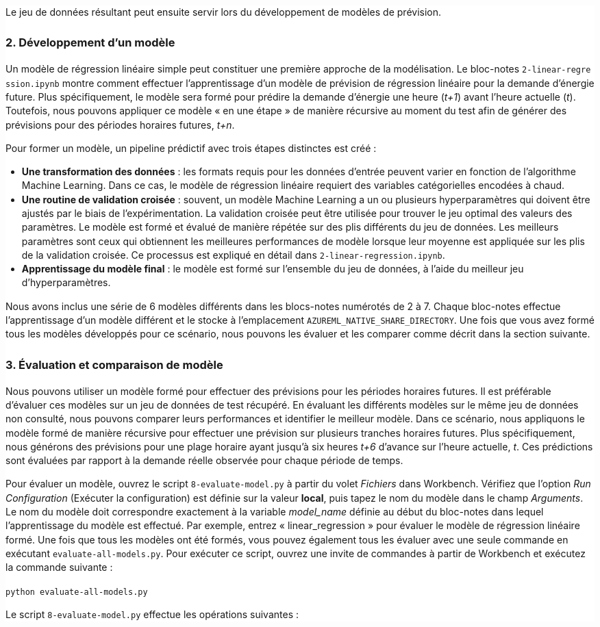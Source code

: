 Le jeu de données résultant peut ensuite servir lors du développement de modèles de prévision.

### <a name="2-model-development"></a>2. Développement d’un modèle

Un modèle de régression linéaire simple peut constituer une première approche de la modélisation. Le bloc-notes `2-linear-regression.ipynb` montre comment effectuer l’apprentissage d’un modèle de prévision de régression linéaire pour la demande d’énergie future. Plus spécifiquement, le modèle sera formé pour prédire la demande d’énergie une heure (*t+1*) avant l’heure actuelle (*t*). Toutefois, nous pouvons appliquer ce modèle « en une étape » de manière récursive au moment du test afin de générer des prévisions pour des périodes horaires futures, *t+n*.

Pour former un modèle, un pipeline prédictif avec trois étapes distinctes est créé :

- **Une transformation des données** : les formats requis pour les données d’entrée peuvent varier en fonction de l’algorithme Machine Learning. Dans ce cas, le modèle de régression linéaire requiert des variables catégorielles encodées à chaud.
- **Une routine de validation croisée** : souvent, un modèle Machine Learning a un ou plusieurs hyperparamètres qui doivent être ajustés par le biais de l’expérimentation. La validation croisée peut être utilisée pour trouver le jeu optimal des valeurs des paramètres. Le modèle est formé et évalué de manière répétée sur des plis différents du jeu de données. Les meilleurs paramètres sont ceux qui obtiennent les meilleures performances de modèle lorsque leur moyenne est appliquée sur les plis de la validation croisée. Ce processus est expliqué en détail dans `2-linear-regression.ipynb`.
- **Apprentissage du modèle final** : le modèle est formé sur l’ensemble du jeu de données, à l’aide du meilleur jeu d’hyperparamètres.

Nous avons inclus une série de 6 modèles différents dans les blocs-notes numérotés de 2 à 7. Chaque bloc-notes effectue l’apprentissage d’un modèle différent et le stocke à l’emplacement `AZUREML_NATIVE_SHARE_DIRECTORY`. Une fois que vous avez formé tous les modèles développés pour ce scénario, nous pouvons les évaluer et les comparer comme décrit dans la section suivante.

### <a name="3-model-evaluation-and-comparison"></a>3. Évaluation et comparaison de modèle

Nous pouvons utiliser un modèle formé pour effectuer des prévisions pour les périodes horaires futures. Il est préférable d’évaluer ces modèles sur un jeu de données de test récupéré. En évaluant les différents modèles sur le même jeu de données non consulté, nous pouvons comparer leurs performances et identifier le meilleur modèle. Dans ce scénario, nous appliquons le modèle formé de manière récursive pour effectuer une prévision sur plusieurs tranches horaires futures. Plus spécifiquement, nous générons des prévisions pour une plage horaire ayant jusqu’à six heures *t+6* d’avance sur l’heure actuelle, *t*. Ces prédictions sont évaluées par rapport à la demande réelle observée pour chaque période de temps.

Pour évaluer un modèle, ouvrez le script `8-evaluate-model.py` à partir du volet *Fichiers* dans Workbench. Vérifiez que l’option *Run Configuration* (Exécuter la configuration) est définie sur la valeur **local**, puis tapez le nom du modèle dans le champ *Arguments*. Le nom du modèle doit correspondre exactement à la variable *model_name* définie au début du bloc-notes dans lequel l’apprentissage du modèle est effectué. Par exemple, entrez « linear_regression » pour évaluer le modèle de régression linéaire formé. Une fois que tous les modèles ont été formés, vous pouvez également tous les évaluer avec une seule commande en exécutant `evaluate-all-models.py`. Pour exécuter ce script, ouvrez une invite de commandes à partir de Workbench et exécutez la commande suivante :

```
python evaluate-all-models.py
```
Le script `8-evaluate-model.py` effectue les opérations suivantes :
